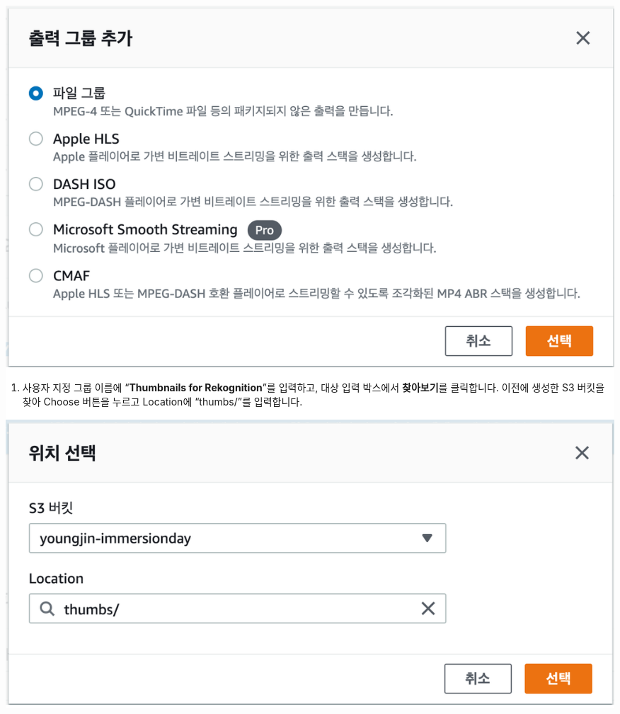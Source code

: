 ![](../.gitbook/assets/screen-shot-2021-03-16-at-8.34.27-pm%20%281%29.png)

1. 사용자 지정 그룹 이름에 “**Thumbnails for Rekognition**”를 입력하고, 대상 입력 박스에서 **찾아보기**를 클릭합니다. 이전에 생성한 S3 버킷을 찾아 Choose 버튼을 누르고 Location에 “thumbs/”를 입력합니다.

![](../.gitbook/assets/screen-shot-2021-03-16-at-8.35.46-pm.png)
